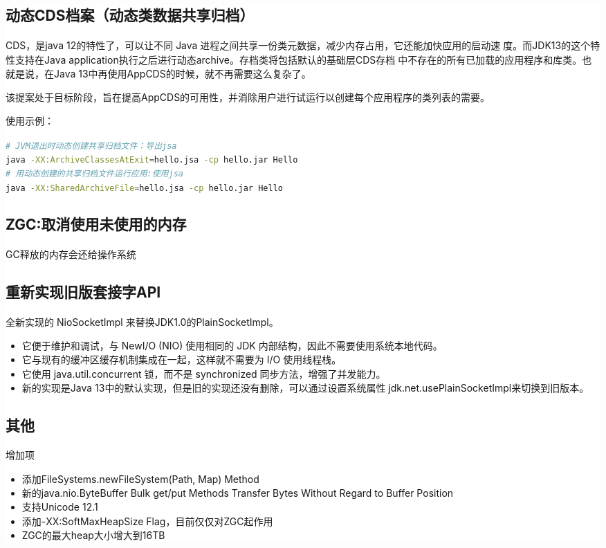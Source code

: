 ## 动态CDS档案（动态类数据共享归档）

CDS，是java 12的特性了，可以让不同 Java 进程之间共享一份类元数据，减少内存占用，它还能加快应用的启动速 度。而JDK13的这个特性支持在Java application执行之后进行动态archive。存档类将包括默认的基础层CDS存档 中不存在的所有已加载的应用程序和库类。也就是说，在Java 13中再使用AppCDS的时候，就不再需要这么复杂了。 

该提案处于目标阶段，旨在提高AppCDS的可用性，并消除用户进行试运行以创建每个应用程序的类列表的需要。 

使用示例：

```bash
# JVM退出时动态创建共享归档文件：导出jsa
java -XX:ArchiveClassesAtExit=hello.jsa -cp hello.jar Hello
# 用动态创建的共享归档文件运行应用:使用jsa
java -XX:SharedArchiveFile=hello.jsa -cp hello.jar Hello
```

## ZGC:取消使用未使用的内存

GC释放的内存会还给操作系统

## 重新实现旧版套接字API

全新实现的 NioSocketImpl 来替换JDK1.0的PlainSocketImpl。

* 它便于维护和调试，与 NewI/O (NIO) 使用相同的 JDK 内部结构，因此不需要使用系统本地代码。 
* 它与现有的缓冲区缓存机制集成在一起，这样就不需要为 I/O 使用线程栈。 
* 它使用 java.util.concurrent 锁，而不是 synchronized 同步方法，增强了并发能力。 
* 新的实现是Java 13中的默认实现，但是旧的实现还没有删除，可以通过设置系统属性 jdk.net.usePlainSocketImpl来切换到旧版本。

##  其他

增加项 

* 添加FileSystems.newFileSystem(Path, Map) Method 
* 新的java.nio.ByteBuffer Bulk get/put Methods Transfer Bytes Without Regard to Buffer Position 
* 支持Unicode 12.1 
* 添加-XX:SoftMaxHeapSize Flag，目前仅仅对ZGC起作用 
* ZGC的最大heap大小增大到16TB

























